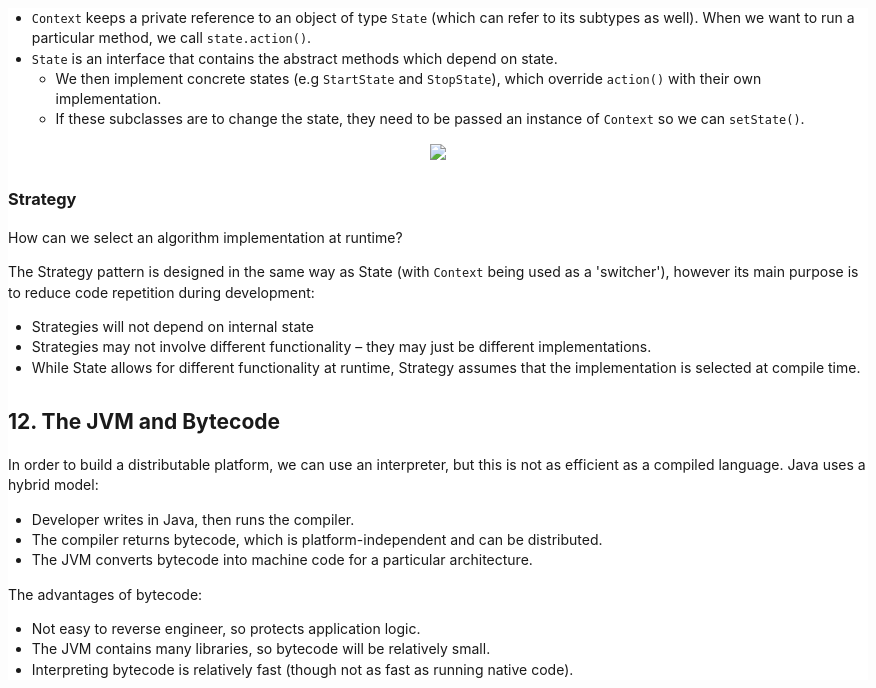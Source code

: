 - `Context` keeps a private reference to an object of type `State` (which can refer to its subtypes as well). When we want to run a particular method, we call `state.action()`.
- `State` is an interface that contains the abstract methods which depend on state. 
    - We then implement concrete states (e.g `StartState` and `StopState`), which override `action()` with their own implementation. 
    - If these subclasses are to change the state, they need to be passed an instance of `Context` so we can `setState()`.

<center>
<img src="{{ site.imageurl }}note_img/state_pattern.png" style="width:80%;"/>
</center>

### Strategy 

How can we select an algorithm implementation at runtime? 

The Strategy pattern is designed in the same way as State (with `Context` being used as a 'switcher'), however its main purpose is to reduce code repetition during development:

- Strategies will not depend on internal state
- Strategies may not involve different functionality – they may just be different implementations.
- While State allows for different functionality at runtime, Strategy assumes that the implementation is selected at compile time. 


## 12. The JVM and Bytecode

In order to build a distributable platform, we can use an interpreter, but this is not as efficient as a compiled language. Java uses a hybrid model:

- Developer writes in Java, then runs the compiler.
- The compiler returns bytecode, which is platform-independent and can be distributed. 
- The JVM converts bytecode into machine code for a particular architecture.

The advantages of bytecode:

- Not easy to reverse engineer, so protects application logic. 
- The JVM contains many libraries, so bytecode will be relatively small. 
- Interpreting bytecode is relatively fast (though not as fast as running native code). 
